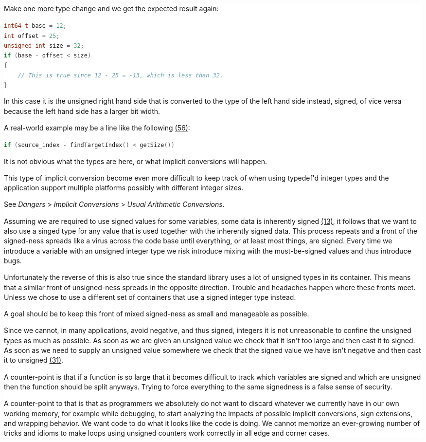 Make one more type change and we get the expected result again:
```cpp
int64_t base = 12;
int offset = 25;
unsigned int size = 32;
if (base - offset < size)
{
	// This is true since 12 - 25 = -13, which is less than 32.
}
```
In this case it is the unsigned right hand side that is converted to the type of the left hand side instead, signed, of vice versa because the left hand side has a larger bit width.

A real-world example may be a line like the following [(56)](https://hamstergene.github.io/posts/2021-10-30-do-not-use-unsigned-for-nonnegativity):
```cpp
if (source_index - findTargetIndex() < getSize())
```
It is not obvious what the types are here, or what implicit conversions will happen.

This type of implicit conversion become even more difficult to keep track of when using typedef'd integer types and the application support multiple  platforms possibly with different integer sizes.

See _Dangers_ > _Implicit Conversions_ > _Usual Arithmetic Conversions_.

Assuming we are required to use signed values for some variables, some data is inherently signed [(13)](https://www.open-std.org/jtc1/sc22/wg21/docs/papers/2019/p1428r0.pdf), it follows that we want to also use a singed type for any value that is used together with the inherently signed data.
This process repeats and a front of the signed-ness spreads like a virus across the code base until everything, or at least most things, are signed.
Every time we introduce a variable with an unsigned integer type we risk introduce mixing with the must-be-signed values and thus introduce bugs.

Unfortunately the reverse of this is also true since the standard library uses a lot of unsigned types in its container.
This means that a similar front of unsigned-ness spreads in the opposite direction.
Trouble and headaches happen where these fronts meet.
Unless we chose to use a different set of containers that use a signed integer type instead.

A goal should be to keep this front of mixed signed-ness as small and manageable as possible.

Since we cannot, in many applications, avoid negative, and thus signed, integers it is not unreasonable to confine the unsigned types as much as possible.
As soon as we are given an unsigned value we check that it isn't too large and then cast it to signed.
As soon as we need to supply an unsigned value somewhere we check that the signed value we have isn't negative and then cast it to unsigned [(31)](https://critical.eschertech.com/2010/04/07/danger-unsigned-types-used-here/).

A counter-point is that if a function is so large that it becomes difficult to track which variables are signed and which are unsigned then the function should be split anyways.
Trying to force everything to the same signedness is a false sense of security.

A counter-point to that is that as programmers we absolutely do not want to discard whatever we currently have in our own working memory, for example while debugging, to start analyzing the impacts of possible implicit conversions, sign extensions, and wrapping behavior.
We want code to do what it looks like the code is doing.
We cannot memorize an ever-growing number of tricks and idioms to make loops using unsigned counters work correctly in all edge and corner cases.
